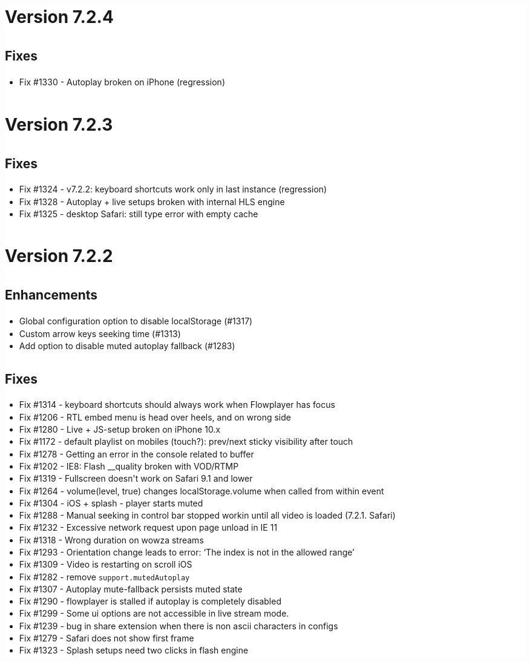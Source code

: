 
Version 7.2.4
=============

Fixes
-----

 * Fix #1330 - Autoplay broken on iPhone (regression)


Version 7.2.3
=============

Fixes
-----

 * Fix #1324 - v7.2.2: keyboard shortcuts work only in last instance (regression)
 * Fix #1328 - Autoplay + live setups broken with internal HLS engine
 * Fix #1325 - desktop Safari: still type error with empty cache


Version 7.2.2
=============

Enhancements
------------

 * Global configuration option to disable localStorage (#1317)
 * Custom arrow keys seeking time (#1313)
 * Add option to disable muted autoplay fallback (#1283)

Fixes
-----

 * Fix #1314 - keyboard shortcuts should always work when Flowplayer has focus
 * Fix #1206 - RTL embed menu is head over heels, and on wrong side
 * Fix #1280 - Live + JS-setup broken on iPhone 10.x
 * Fix #1172 - default playlist on mobiles (touch?): prev/next sticky visibility after touch
 * Fix #1278 - Getting an error in the console related to buffer
 * Fix #1202 - IE8: Flash __quality broken with VOD/RTMP
 * Fix #1319 - Fullscreen doesn't work on Safari 9.1 and lower
 * Fix #1264 - volume(level, true) changes localStorage.volume when called from within event
 * Fix #1304 - iOS + splash - player starts muted
 * Fix #1288 - Manual seeking in control bar stopped workin until all video is loaded (7.2.1. Safari)
 * Fix #1232 - Excessive network request upon page unload in IE 11
 * Fix #1318 - Wrong duration on wowza streams
 * Fix #1293 - Orientation change leads to error: ‘The index is not in the allowed range’
 * Fix #1309 - Video is restarting on scroll iOS
 * Fix #1282 - remove `support.mutedAutoplay`
 * Fix #1307 - Autoplay mute-fallback persists muted state
 * Fix #1290 - flowplayer is stalled if autoplay is completely disabled
 * Fix #1299 - Some ui options are not accessible in live stream mode.
 * Fix #1239 - bug in share extension when there is non ascii characters in configs
 * Fix #1279 - Safari does not show first frame
 * Fix #1323 - Splash setups need two clicks in flash engine
